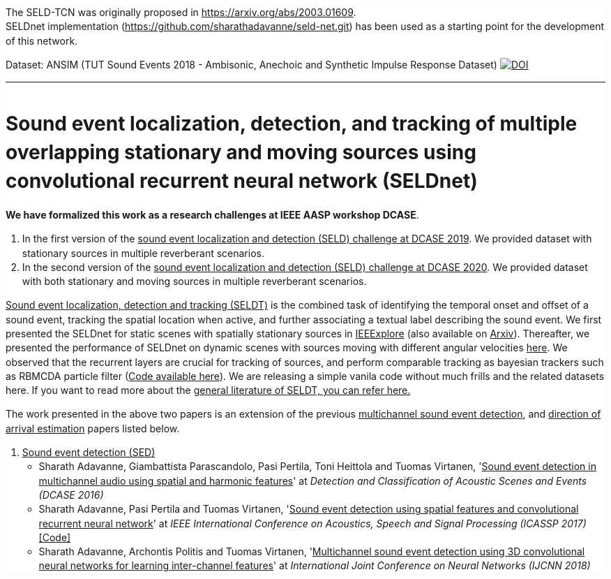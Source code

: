 The SELD-TCN was originally proposed in https://arxiv.org/abs/2003.01609.  
SELDnet implementation (https://github.com/sharathadavanne/seld-net.git) has been used as a starting point for the development of this network.

Dataset:
ANSIM (TUT Sound Events 2018 - Ambisonic, Anechoic and Synthetic Impulse Response Dataset) [![DOI](https://zenodo.org/badge/DOI/10.5281/zenodo.1237703.svg)](https://doi.org/10.5281/zenodo.1237703)

--------------------------------

# Sound event localization, detection, and tracking of multiple overlapping stationary and moving sources using convolutional recurrent neural network (SELDnet)

**We have formalized this work as a research challenges at IEEE AASP workshop DCASE**. 
  1. In the first version of the [sound event localization and detection (SELD) challenge at DCASE 2019](http://dcase.community/challenge2019/task-sound-event-localization-and-detection). We provided dataset with stationary sources in multiple reverberant scenarios.
  2. In the second version of the [sound event localization and detection (SELD) challenge at DCASE 2020](http://dcase.community/challenge2020/task-sound-event-localization-and-detection). We provided dataset with both stationary and moving sources in multiple reverberant scenarios.

[Sound event localization, detection and tracking (SELDT)](https://www.aane.in/research/computational-audio-scene-analysis-casa/sound-event-localization-detection-and-tracking) is the combined task of identifying the temporal onset and offset of a sound event, tracking the spatial location when active, and further associating a textual label describing the sound event. We first presented the SELDnet for static scenes with spatially stationary sources in [IEEExplore](https://ieeexplore.ieee.org/document/8567942 'Paper on IEEE Xplore') (also available on [Arxiv](https://arxiv.org/pdf/1807.00129.pdf 'Paper on Arxiv')). Thereafter, we presented the performance of SELDnet on dynamic scenes with sources moving with different angular velocities [here](https://arxiv.org/pdf/1904.12769.pdf). We observed that the recurrent layers are crucial for tracking of sources, and perform comparable tracking as bayesian trackers such as RBMCDA particle filter ([Code available here](https://github.com/sharathadavanne/multiple-target-tracking)). We are releasing a simple vanila code without much frills and the related datasets here. If you want to read more about the [general literature of SELDT, you can refer here.](https://www.aane.in/research/computational-audio-scene-analysis-casa/sound-event-localization-detection-and-tracking)

The work presented in the above two papers is an extension of the previous [multichannel sound event detection](https://www.aane.in/research/computational-audio-scene-analysis-casa/sound-event-detection), and [direction of arrival estimation](https://www.aane.in/research/computational-audio-scene-analysis-casa/sound-event-localization-and-tracking) papers listed below.

1. [Sound event detection (SED)](https://www.aane.in/research/computational-audio-scene-analysis-casa/sound-event-detection)
   - Sharath Adavanne, Giambattista Parascandolo, Pasi Pertila, Toni Heittola and Tuomas Virtanen, '[Sound event detection in multichannel audio using spatial and harmonic features](https://arxiv.org/abs/1706.02293 "Paper on arxiv.org")' at *Detection and Classification of Acoustic Scenes and Events (DCASE 2016)*
   - Sharath Adavanne, Pasi Pertila and Tuomas Virtanen, '[Sound event detection using spatial features and convolutional recurrent neural network](https://arxiv.org/abs/1706.02291  "Paper on arxiv.org")' at *IEEE International Conference on Acoustics, Speech and Signal Processing (ICASSP 2017)* [[Code]](https://github.com/sharathadavanne/multichannel-sed-crnn "Code on Github")
   - Sharath Adavanne, Archontis Politis and Tuomas Virtanen, '[Multichannel sound event detection using 3D convolutional neural networks for learning inter-channel features](https://arxiv.org/abs/1801.09522  "Paper on arxiv.org")' at *International Joint Conference on Neural Networks (IJCNN 2018)*
